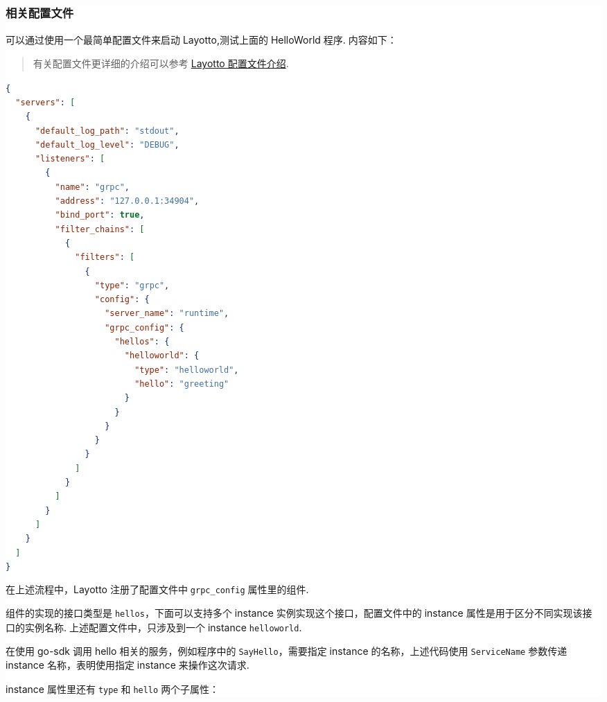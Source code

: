 ### 相关配置文件

可以通过使用一个最简单配置文件来启动 Layotto,测试上面的 HelloWorld 程序. 内容如下：

> 有关配置文件更详细的介绍可以参考 [Layotto 配置文件介绍](zh/configuration/overview.md).

```json
{
  "servers": [
    {
      "default_log_path": "stdout",
      "default_log_level": "DEBUG",
      "listeners": [
        {
          "name": "grpc",
          "address": "127.0.0.1:34904",
          "bind_port": true,
          "filter_chains": [
            {
              "filters": [
                {
                  "type": "grpc",
                  "config": {
                    "server_name": "runtime",
                    "grpc_config": {  
                      "hellos": {
                        "helloworld": {
                          "type": "helloworld",
                          "hello": "greeting"
                        }
                      }
                    }
                  }
                }
              ]
            }
          ]
        }
      ]
    }
  ]
}
```


在上述流程中，Layotto 注册了配置文件中 `grpc_config` 属性里的组件.

组件的实现的接口类型是 `hellos`，下面可以支持多个 instance 实例实现这个接口，配置文件中的 instance 属性是用于区分不同实现该接口的实例名称. 上述配置文件中，只涉及到一个 instance `helloworld`.

在使用 go-sdk 调用 hello 相关的服务，例如程序中的 `SayHello`，需要指定 instance 的名称，上述代码使用 `ServiceName` 参数传递 instance 名称，表明使用指定 instance 来操作这次请求.

instance 属性里还有 `type` 和 `hello` 两个子属性：
